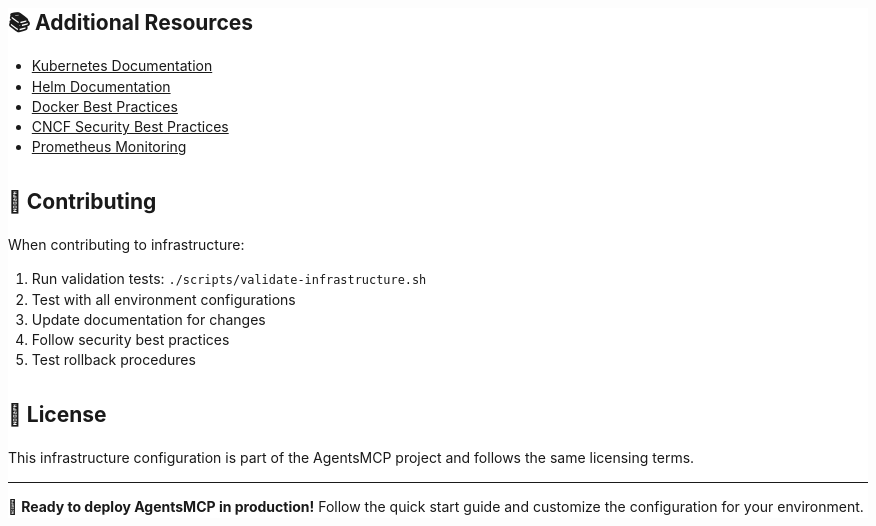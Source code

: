 ## 📚 Additional Resources

- [Kubernetes Documentation](https://kubernetes.io/docs/)
- [Helm Documentation](https://helm.sh/docs/)
- [Docker Best Practices](https://docs.docker.com/develop/dev-best-practices/)
- [CNCF Security Best Practices](https://github.com/cncf/sig-security)
- [Prometheus Monitoring](https://prometheus.io/docs/)

## 🤝 Contributing

When contributing to infrastructure:

1. Run validation tests: `./scripts/validate-infrastructure.sh`
2. Test with all environment configurations
3. Update documentation for changes
4. Follow security best practices
5. Test rollback procedures

## 📄 License

This infrastructure configuration is part of the AgentsMCP project and follows the same licensing terms.

---

🚀 **Ready to deploy AgentsMCP in production!** Follow the quick start guide and customize the configuration for your environment.